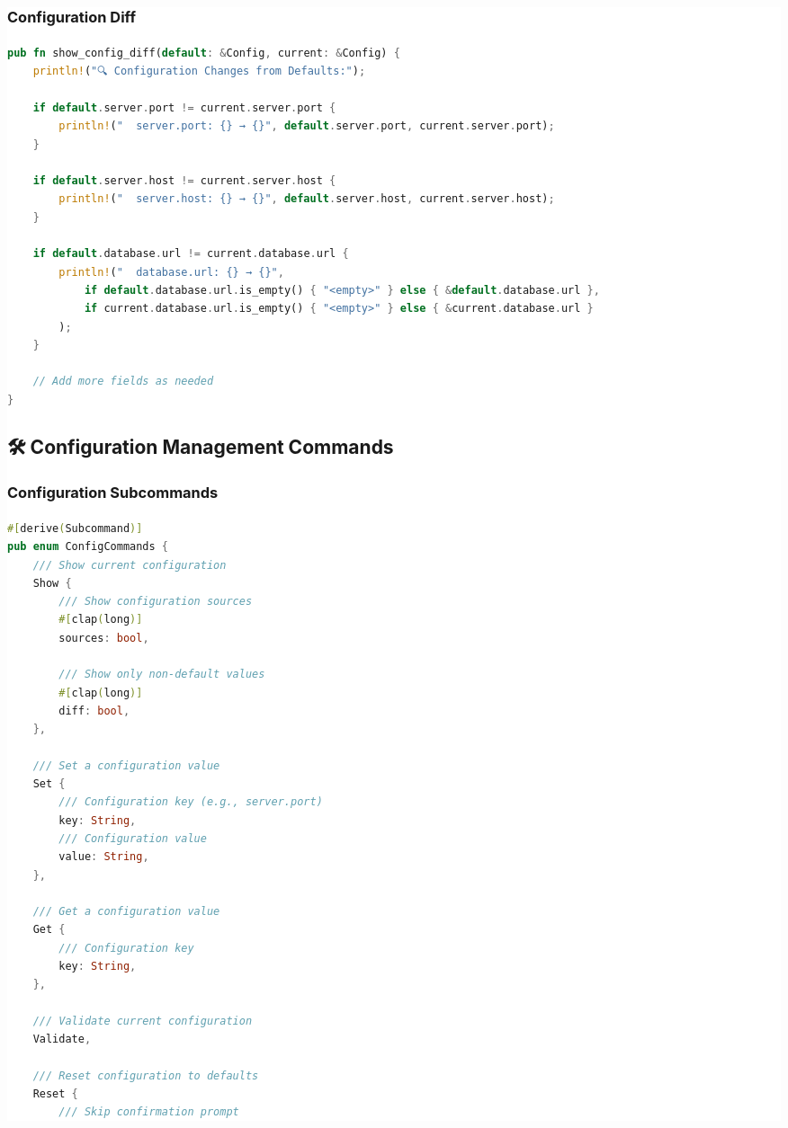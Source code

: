 
### Configuration Diff

```rust
pub fn show_config_diff(default: &Config, current: &Config) {
    println!("🔍 Configuration Changes from Defaults:");
    
    if default.server.port != current.server.port {
        println!("  server.port: {} → {}", default.server.port, current.server.port);
    }
    
    if default.server.host != current.server.host {
        println!("  server.host: {} → {}", default.server.host, current.server.host);
    }
    
    if default.database.url != current.database.url {
        println!("  database.url: {} → {}", 
            if default.database.url.is_empty() { "<empty>" } else { &default.database.url },
            if current.database.url.is_empty() { "<empty>" } else { &current.database.url }
        );
    }
    
    // Add more fields as needed
}
```

## 🛠️ Configuration Management Commands

### Configuration Subcommands

```rust
#[derive(Subcommand)]
pub enum ConfigCommands {
    /// Show current configuration
    Show {
        /// Show configuration sources
        #[clap(long)]
        sources: bool,
        
        /// Show only non-default values
        #[clap(long)]
        diff: bool,
    },
    
    /// Set a configuration value
    Set {
        /// Configuration key (e.g., server.port)
        key: String,
        /// Configuration value
        value: String,
    },
    
    /// Get a configuration value
    Get {
        /// Configuration key
        key: String,
    },
    
    /// Validate current configuration
    Validate,
    
    /// Reset configuration to defaults
    Reset {
        /// Skip confirmation prompt
```